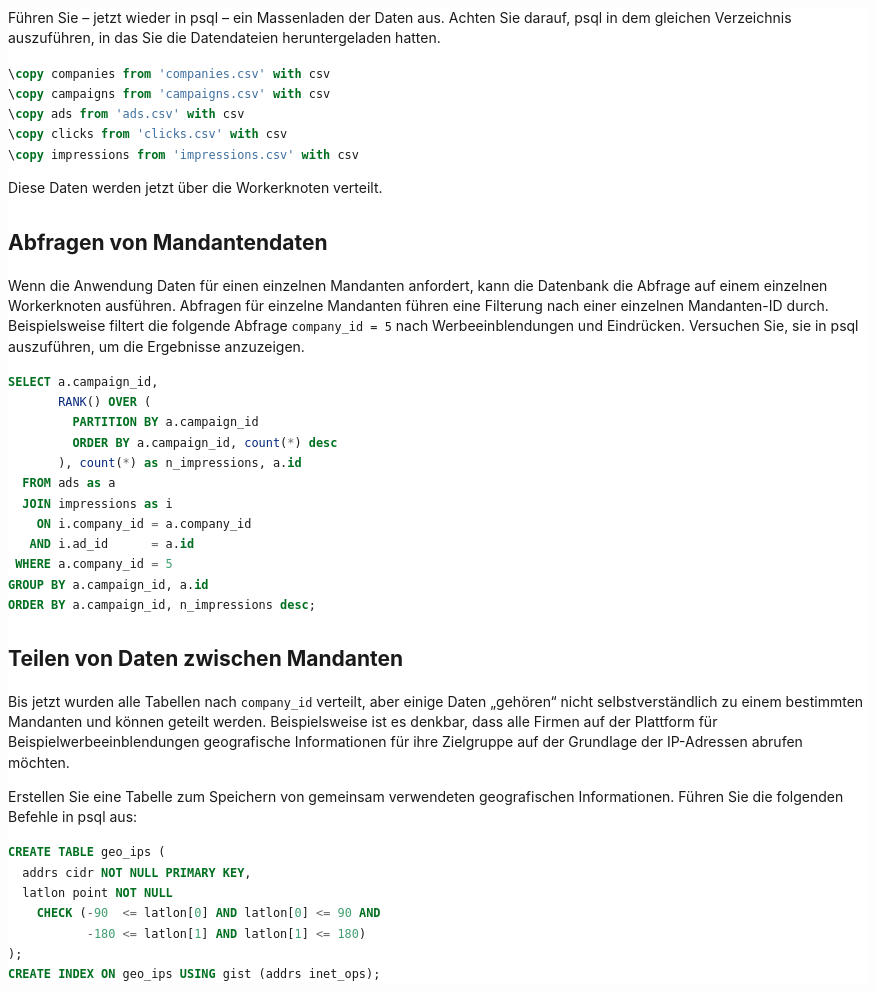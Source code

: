 Führen Sie – jetzt wieder in psql – ein Massenladen der Daten aus. Achten Sie darauf, psql in dem gleichen Verzeichnis auszuführen, in das Sie die Datendateien heruntergeladen hatten.

```sql
\copy companies from 'companies.csv' with csv
\copy campaigns from 'campaigns.csv' with csv
\copy ads from 'ads.csv' with csv
\copy clicks from 'clicks.csv' with csv
\copy impressions from 'impressions.csv' with csv
```

Diese Daten werden jetzt über die Workerknoten verteilt.

## <a name="query-tenant-data"></a>Abfragen von Mandantendaten

Wenn die Anwendung Daten für einen einzelnen Mandanten anfordert, kann die Datenbank die Abfrage auf einem einzelnen Workerknoten ausführen. Abfragen für einzelne Mandanten führen eine Filterung nach einer einzelnen Mandanten-ID durch. Beispielsweise filtert die folgende Abfrage `company_id = 5` nach Werbeeinblendungen und Eindrücken. Versuchen Sie, sie in psql auszuführen, um die Ergebnisse anzuzeigen.

```sql
SELECT a.campaign_id,
       RANK() OVER (
         PARTITION BY a.campaign_id
         ORDER BY a.campaign_id, count(*) desc
       ), count(*) as n_impressions, a.id
  FROM ads as a
  JOIN impressions as i
    ON i.company_id = a.company_id
   AND i.ad_id      = a.id
 WHERE a.company_id = 5
GROUP BY a.campaign_id, a.id
ORDER BY a.campaign_id, n_impressions desc;
```

## <a name="share-data-between-tenants"></a>Teilen von Daten zwischen Mandanten

Bis jetzt wurden alle Tabellen nach `company_id` verteilt, aber einige Daten „gehören“ nicht selbstverständlich zu einem bestimmten Mandanten und können geteilt werden. Beispielsweise ist es denkbar, dass alle Firmen auf der Plattform für Beispielwerbeeinblendungen geografische Informationen für ihre Zielgruppe auf der Grundlage der IP-Adressen abrufen möchten.

Erstellen Sie eine Tabelle zum Speichern von gemeinsam verwendeten geografischen Informationen. Führen Sie die folgenden Befehle in psql aus:

```sql
CREATE TABLE geo_ips (
  addrs cidr NOT NULL PRIMARY KEY,
  latlon point NOT NULL
    CHECK (-90  <= latlon[0] AND latlon[0] <= 90 AND
           -180 <= latlon[1] AND latlon[1] <= 180)
);
CREATE INDEX ON geo_ips USING gist (addrs inet_ops);
```
